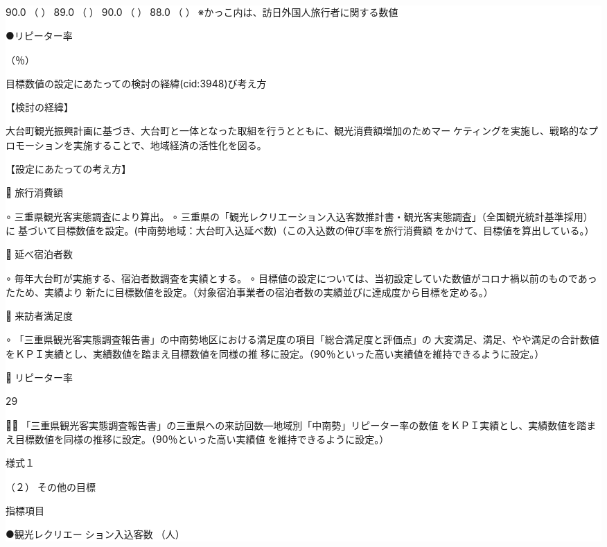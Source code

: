 90.0
（  ）
89.0
（  ）
90.0
（  ）
88.0
（  ）
※かっこ内は、訪日外国人旅行者に関する数値

●リピーター率

（％）

目標数値の設定にあたっての検討の経緯(cid:3948)び考え方

【検討の経緯】

大台町観光振興計画に基づき、大台町と一体となった取組を行うとともに、観光消費額増加のためマー
ケティングを実施し、戦略的なプロモーションを実施することで、地域経済の活性化を図る。

【設定にあたっての考え方】

  旅行消費額

∘  三重県観光客実態調査により算出。
∘  三重県の「観光レクリエーション入込客数推計書・観光客実態調査」（全国観光統計基準採用）に
基づいて目標数値を設定。(中南勢地域：大台町入込延べ数)（この入込数の伸び率を旅行消費額
をかけて、目標値を算出している。）

  延べ宿泊者数

∘  毎年大台町が実施する、宿泊者数調査を実績とする。
∘  目標値の設定については、当初設定していた数値がコロナ禍以前のものであったため、実績より
新たに目標数値を設定。（対象宿泊事業者の宿泊者数の実績並びに達成度から目標を定める。）

  来訪者満足度

∘  「三重県観光客実態調査報告書」の中南勢地区における満足度の項目「総合満足度と評価点」の
大変満足、満足、やや満足の合計数値をＫＰＩ実績とし、実績数値を踏まえ目標数値を同様の推
移に設定。（90％といった高い実績値を維持できるように設定。）

  リピーター率

29

∘  「三重県観光客実態調査報告書」の三重県への来訪回数―地域別「中南勢」リピーター率の数値
をＫＰＩ実績とし、実績数値を踏まえ目標数値を同様の推移に設定。（90％といった高い実績値
を維持できるように設定。）

様式１

（２）  その他の目標

指標項目

●観光レクリエー
ション入込客数
（人）
